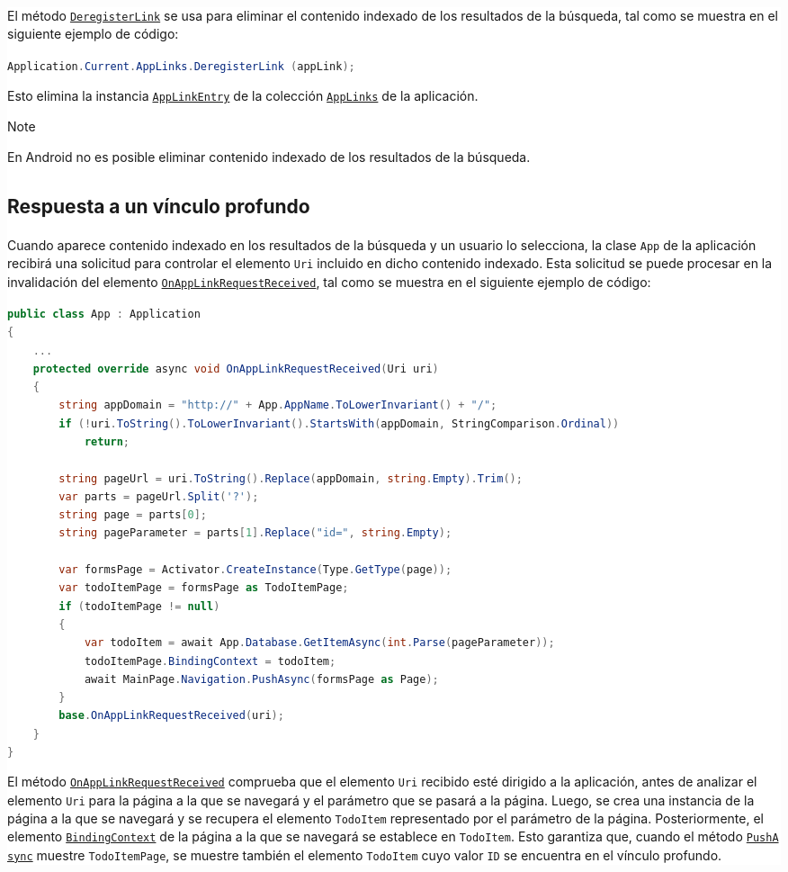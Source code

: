 El método [`DeregisterLink`](xref:Xamarin.Forms.IAppLinks.DeregisterLink(Xamarin.Forms.IAppLinkEntry)) se usa para eliminar el contenido indexado de los resultados de la búsqueda, tal como se muestra en el siguiente ejemplo de código:

```csharp
Application.Current.AppLinks.DeregisterLink (appLink);
```

Esto elimina la instancia [`AppLinkEntry`](xref:Xamarin.Forms.AppLinkEntry) de la colección [`AppLinks`](xref:Xamarin.Forms.Application.AppLinks) de la aplicación.

> [!NOTE]
> En Android no es posible eliminar contenido indexado de los resultados de la búsqueda.

<a name="responding" />

## <a name="responding-to-a-deep-link"></a>Respuesta a un vínculo profundo

Cuando aparece contenido indexado en los resultados de la búsqueda y un usuario lo selecciona, la clase `App` de la aplicación recibirá una solicitud para controlar el elemento `Uri` incluido en dicho contenido indexado. Esta solicitud se puede procesar en la invalidación del elemento [`OnAppLinkRequestReceived`](xref:Xamarin.Forms.Application.OnAppLinkRequestReceived(System.Uri)), tal como se muestra en el siguiente ejemplo de código:

```csharp
public class App : Application
{
    ...
    protected override async void OnAppLinkRequestReceived(Uri uri)
    {
        string appDomain = "http://" + App.AppName.ToLowerInvariant() + "/";
        if (!uri.ToString().ToLowerInvariant().StartsWith(appDomain, StringComparison.Ordinal))
            return;

        string pageUrl = uri.ToString().Replace(appDomain, string.Empty).Trim();
        var parts = pageUrl.Split('?');
        string page = parts[0];
        string pageParameter = parts[1].Replace("id=", string.Empty);

        var formsPage = Activator.CreateInstance(Type.GetType(page));
        var todoItemPage = formsPage as TodoItemPage;
        if (todoItemPage != null)
        {
            var todoItem = await App.Database.GetItemAsync(int.Parse(pageParameter));
            todoItemPage.BindingContext = todoItem;
            await MainPage.Navigation.PushAsync(formsPage as Page);
        }
        base.OnAppLinkRequestReceived(uri);
    }
}
```

El método [`OnAppLinkRequestReceived`](xref:Xamarin.Forms.Application.OnAppLinkRequestReceived(System.Uri)) comprueba que el elemento `Uri` recibido esté dirigido a la aplicación, antes de analizar el elemento `Uri` para la página a la que se navegará y el parámetro que se pasará a la página. Luego, se crea una instancia de la página a la que se navegará y se recupera el elemento `TodoItem` representado por el parámetro de la página. Posteriormente, el elemento [`BindingContext`](xref:Xamarin.Forms.BindableObject.BindingContext) de la página a la que se navegará se establece en `TodoItem`. Esto garantiza que, cuando el método [`PushAsync`](xref:Xamarin.Forms.INavigation.PushAsync(Xamarin.Forms.Page)) muestre `TodoItemPage`, se muestre también el elemento `TodoItem` cuyo valor `ID` se encuentra en el vínculo profundo.
